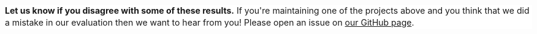 <div class="callout callout--info">
    <p><strong>Let us know if you disagree with some of these results.</strong>
    If you're maintaining one of the projects above and you think that we did a mistake in our evaluation then we want to hear from you! Please open an issue on <a href="https://github.com/qosf/qosf.org">our GitHub page</a>.
    </p>
</div>

